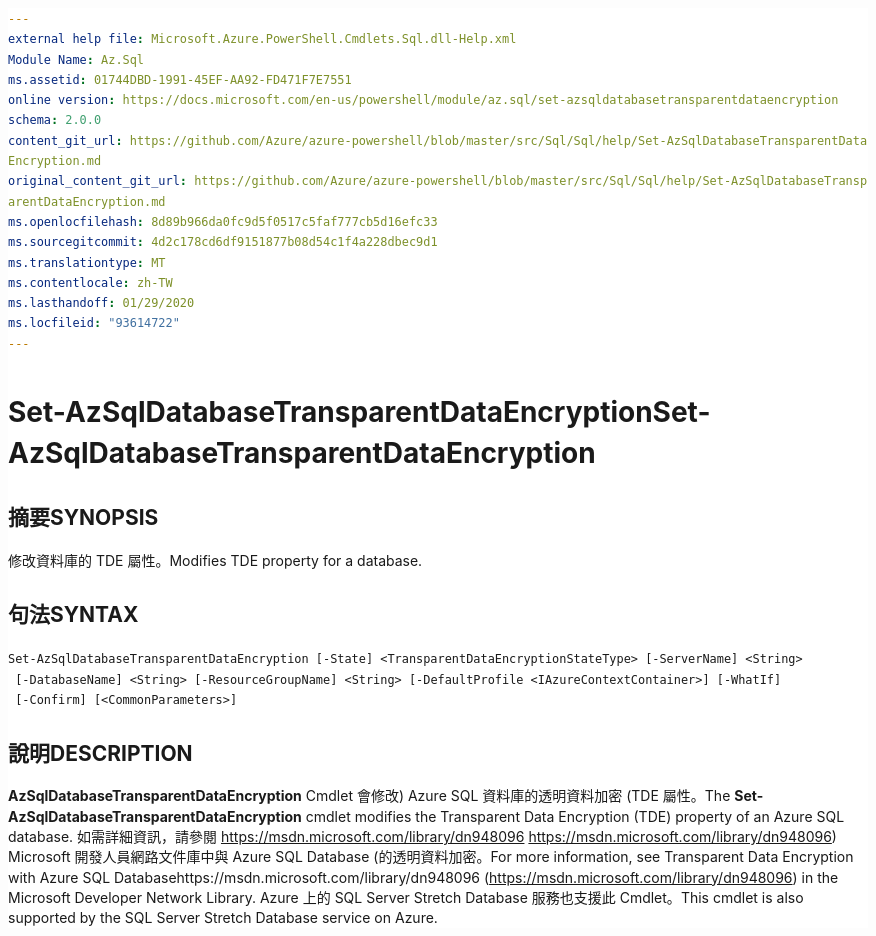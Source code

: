 ```yaml
---
external help file: Microsoft.Azure.PowerShell.Cmdlets.Sql.dll-Help.xml
Module Name: Az.Sql
ms.assetid: 01744DBD-1991-45EF-AA92-FD471F7E7551
online version: https://docs.microsoft.com/en-us/powershell/module/az.sql/set-azsqldatabasetransparentdataencryption
schema: 2.0.0
content_git_url: https://github.com/Azure/azure-powershell/blob/master/src/Sql/Sql/help/Set-AzSqlDatabaseTransparentDataEncryption.md
original_content_git_url: https://github.com/Azure/azure-powershell/blob/master/src/Sql/Sql/help/Set-AzSqlDatabaseTransparentDataEncryption.md
ms.openlocfilehash: 8d89b966da0fc9d5f0517c5faf777cb5d16efc33
ms.sourcegitcommit: 4d2c178cd6df9151877b08d54c1f4a228dbec9d1
ms.translationtype: MT
ms.contentlocale: zh-TW
ms.lasthandoff: 01/29/2020
ms.locfileid: "93614722"
---
```

# <span data-ttu-id="256b1-101">Set-AzSqlDatabaseTransparentDataEncryption</span><span class="sxs-lookup"><span data-stu-id="256b1-101">Set-AzSqlDatabaseTransparentDataEncryption</span></span>

## <span data-ttu-id="256b1-102">摘要</span><span class="sxs-lookup"><span data-stu-id="256b1-102">SYNOPSIS</span></span>
<span data-ttu-id="256b1-103">修改資料庫的 TDE 屬性。</span><span class="sxs-lookup"><span data-stu-id="256b1-103">Modifies TDE property for a database.</span></span>

## <span data-ttu-id="256b1-104">句法</span><span class="sxs-lookup"><span data-stu-id="256b1-104">SYNTAX</span></span>

```
Set-AzSqlDatabaseTransparentDataEncryption [-State] <TransparentDataEncryptionStateType> [-ServerName] <String>
 [-DatabaseName] <String> [-ResourceGroupName] <String> [-DefaultProfile <IAzureContextContainer>] [-WhatIf]
 [-Confirm] [<CommonParameters>]
```

## <span data-ttu-id="256b1-105">說明</span><span class="sxs-lookup"><span data-stu-id="256b1-105">DESCRIPTION</span></span>
<span data-ttu-id="256b1-106">**AzSqlDatabaseTransparentDataEncryption** Cmdlet 會修改) Azure SQL 資料庫的透明資料加密 (TDE 屬性。</span><span class="sxs-lookup"><span data-stu-id="256b1-106">The **Set-AzSqlDatabaseTransparentDataEncryption** cmdlet modifies the Transparent Data Encryption (TDE) property of an Azure SQL database.</span></span>
<span data-ttu-id="256b1-107">如需詳細資訊，請參閱 https://msdn.microsoft.com/library/dn948096 https://msdn.microsoft.com/library/dn948096) Microsoft 開發人員網路文件庫中與 Azure SQL Database (的透明資料加密。</span><span class="sxs-lookup"><span data-stu-id="256b1-107">For more information, see Transparent Data Encryption with Azure SQL Databasehttps://msdn.microsoft.com/library/dn948096 (https://msdn.microsoft.com/library/dn948096) in the Microsoft Developer Network Library.</span></span>
<span data-ttu-id="256b1-108">Azure 上的 SQL Server Stretch Database 服務也支援此 Cmdlet。</span><span class="sxs-lookup"><span data-stu-id="256b1-108">This cmdlet is also supported by the SQL Server Stretch Database service on Azure.</span></span>

